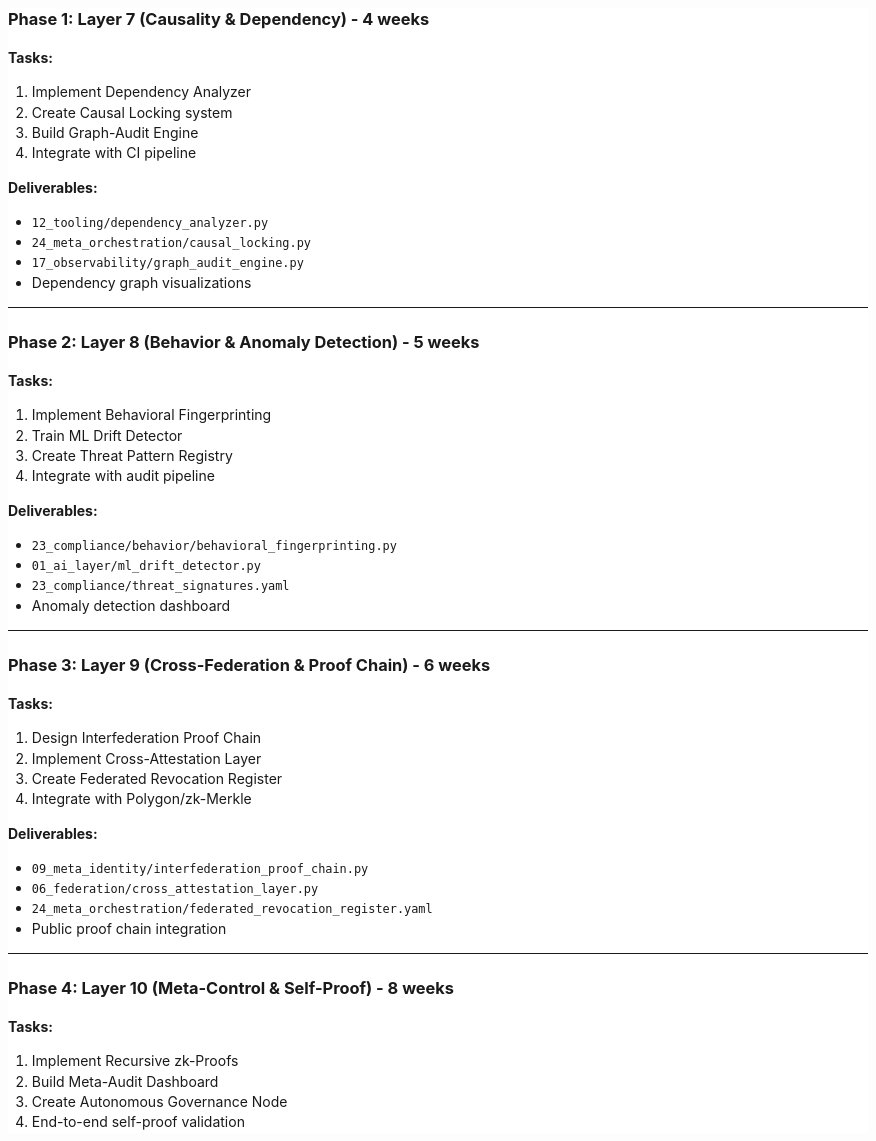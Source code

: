 ### Phase 1: Layer 7 (Causality & Dependency) - 4 weeks

**Tasks:**
1. Implement Dependency Analyzer
2. Create Causal Locking system
3. Build Graph-Audit Engine
4. Integrate with CI pipeline

**Deliverables:**
- `12_tooling/dependency_analyzer.py`
- `24_meta_orchestration/causal_locking.py`
- `17_observability/graph_audit_engine.py`
- Dependency graph visualizations

---

### Phase 2: Layer 8 (Behavior & Anomaly Detection) - 5 weeks

**Tasks:**
1. Implement Behavioral Fingerprinting
2. Train ML Drift Detector
3. Create Threat Pattern Registry
4. Integrate with audit pipeline

**Deliverables:**
- `23_compliance/behavior/behavioral_fingerprinting.py`
- `01_ai_layer/ml_drift_detector.py`
- `23_compliance/threat_signatures.yaml`
- Anomaly detection dashboard

---

### Phase 3: Layer 9 (Cross-Federation & Proof Chain) - 6 weeks

**Tasks:**
1. Design Interfederation Proof Chain
2. Implement Cross-Attestation Layer
3. Create Federated Revocation Register
4. Integrate with Polygon/zk-Merkle

**Deliverables:**
- `09_meta_identity/interfederation_proof_chain.py`
- `06_federation/cross_attestation_layer.py`
- `24_meta_orchestration/federated_revocation_register.yaml`
- Public proof chain integration

---

### Phase 4: Layer 10 (Meta-Control & Self-Proof) - 8 weeks

**Tasks:**
1. Implement Recursive zk-Proofs
2. Build Meta-Audit Dashboard
3. Create Autonomous Governance Node
4. End-to-end self-proof validation
